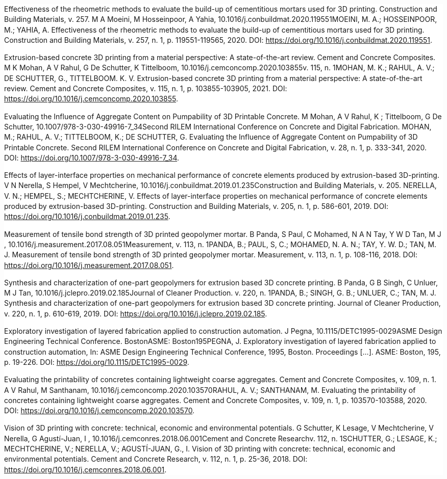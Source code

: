 Effectiveness of the rheometric methods to evaluate the build-up of cementitious mortars used for 3D printing. Construction and Building Materials, v. 257. M A Moeini, M Hosseinpoor, A Yahia, 10.1016/j.conbuildmat.2020.119551MOEINI, M. A.; HOSSEINPOOR, M.; YAHIA, A. Effectiveness of the rheometric methods to evaluate the build-up of cementitious mortars used for 3D printing. Construction and Building Materials, v. 257, n. 1, p. 119551-119565, 2020. DOI: https://doi.org/10.1016/j.conbuildmat.2020.119551.

Extrusion-based concrete 3D printing from a material perspective: A state-of-the-art review. Cement and Concrete Composites. M K Mohan, A V Rahul, G De Schutter, K Tittelboom, 10.1016/j.cemconcomp.2020.103855v. 115, n. 1MOHAN, M. K.; RAHUL, A. V.; DE SCHUTTER, G., TITTELBOOM. K. V. Extrusion-based concrete 3D printing from a material perspective: A state-of-the-art review. Cement and Concrete Composites, v. 115, n. 1, p. 103855-103905, 2021. DOI: https://doi.org/10.1016/j.cemconcomp.2020.103855.

Evaluating the Influence of Aggregate Content on Pumpability of 3D Printable Concrete. M Mohan, A V Rahul, K ; Tittelboom, G De Schutter, 10.1007/978-3-030-49916-7_34Second RILEM International Conference on Concrete and Digital Fabrication. MOHAN, M.; RAHUL, A. V.; TITTELBOOM, K.; DE SCHUTTER, G. Evaluating the Influence of Aggregate Content on Pumpability of 3D Printable Concrete. Second RILEM International Conference on Concrete and Digital Fabrication, v. 28, n. 1, p. 333-341, 2020. DOI: https://doi.org/10.1007/978-3-030-49916-7_34.

Effects of layer-interface properties on mechanical performance of concrete elements produced by extrusion-based 3D-printing. V N Nerella, S Hempel, V Mechtcherine, 10.1016/j.conbuildmat.2019.01.235Construction and Building Materials, v. 205. NERELLA, V. N.; HEMPEL, S.; MECHTCHERINE, V. Effects of layer-interface properties on mechanical performance of concrete elements produced by extrusion-based 3D-printing. Construction and Building Materials, v. 205, n. 1, p. 586-601, 2019. DOI: https://doi.org/10.1016/j.conbuildmat.2019.01.235.

Measurement of tensile bond strength of 3D printed geopolymer mortar. B Panda, S Paul, C Mohamed, N A N Tay, Y W D Tan, M J , 10.1016/j.measurement.2017.08.051Measurement, v. 113, n. 1PANDA, B.; PAUL, S, C.; MOHAMED, N. A. N.; TAY, Y. W. D.; TAN, M. J. Measurement of tensile bond strength of 3D printed geopolymer mortar. Measurement, v. 113, n. 1, p. 108-116, 2018. DOI: https://doi.org/10.1016/j.measurement.2017.08.051.

Synthesis and characterization of one-part geopolymers for extrusion based 3D concrete printing. B Panda, G B Singh, C Unluer, M J Tan, 10.1016/j.jclepro.2019.02.185Journal of Cleaner Production. v. 220, n. 1PANDA, B.; SINGH, G. B.; UNLUER, C.; TAN, M. J. Synthesis and characterization of one-part geopolymers for extrusion based 3D concrete printing. Journal of Cleaner Production, v. 220, n. 1, p. 610-619, 2019. DOI: https://doi.org/10.1016/j.jclepro.2019.02.185.

Exploratory investigation of layered fabrication applied to construction automation. J Pegna, 10.1115/DETC1995-0029ASME Design Engineering Technical Conference. BostonASME: Boston195PEGNA, J. Exploratory investigation of layered fabrication applied to construction automation, In: ASME Design Engineering Technical Conference, 1995, Boston. Proceedings […]. ASME: Boston, 195, p. 19-226. DOI: https://doi.org/10.1115/DETC1995-0029.

Evaluating the printability of concretes containing lightweight coarse aggregates. Cement and Concrete Composites, v. 109, n. 1. A V Rahul, M Santhanam, 10.1016/j.cemconcomp.2020.103570RAHUL, A. V.; SANTHANAM, M. Evaluating the printability of concretes containing lightweight coarse aggregates. Cement and Concrete Composites, v. 109, n. 1, p. 103570-103588, 2020. DOI: https://doi.org/10.1016/j.cemconcomp.2020.103570.

Vision of 3D printing with concrete: technical, economic and environmental potentials. G Schutter, K Lesage, V Mechtcherine, V Nerella, G Agustí-Juan, I , 10.1016/j.cemconres.2018.06.001Cement and Concrete Researchv. 112, n. 1SCHUTTER, G.; LESAGE, K.; MECHTCHERINE, V.; NERELLA, V.; AGUSTÍ-JUAN, G., I. Vision of 3D printing with concrete: technical, economic and environmental potentials. Cement and Concrete Research, v. 112, n. 1, p. 25-36, 2018. DOI: https://doi.org/10.1016/j.cemconres.2018.06.001.
